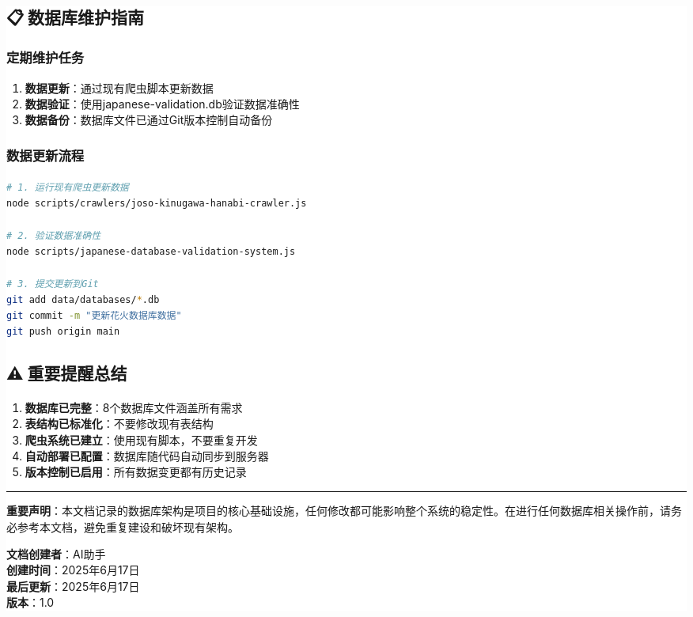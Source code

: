 ## 📋 数据库维护指南

### 定期维护任务
1. **数据更新**：通过现有爬虫脚本更新数据
2. **数据验证**：使用japanese-validation.db验证数据准确性
3. **数据备份**：数据库文件已通过Git版本控制自动备份

### 数据更新流程
```bash
# 1. 运行现有爬虫更新数据
node scripts/crawlers/joso-kinugawa-hanabi-crawler.js

# 2. 验证数据准确性
node scripts/japanese-database-validation-system.js

# 3. 提交更新到Git
git add data/databases/*.db
git commit -m "更新花火数据库数据"
git push origin main
```

## ⚠️ 重要提醒总结

1. **数据库已完整**：8个数据库文件涵盖所有需求
2. **表结构已标准化**：不要修改现有表结构
3. **爬虫系统已建立**：使用现有脚本，不要重复开发
4. **自动部署已配置**：数据库随代码自动同步到服务器
5. **版本控制已启用**：所有数据变更都有历史记录

---

**重要声明**：本文档记录的数据库架构是项目的核心基础设施，任何修改都可能影响整个系统的稳定性。在进行任何数据库相关操作前，请务必参考本文档，避免重复建设和破坏现有架构。

**文档创建者**：AI助手  
**创建时间**：2025年6月17日  
**最后更新**：2025年6月17日  
**版本**：1.0 